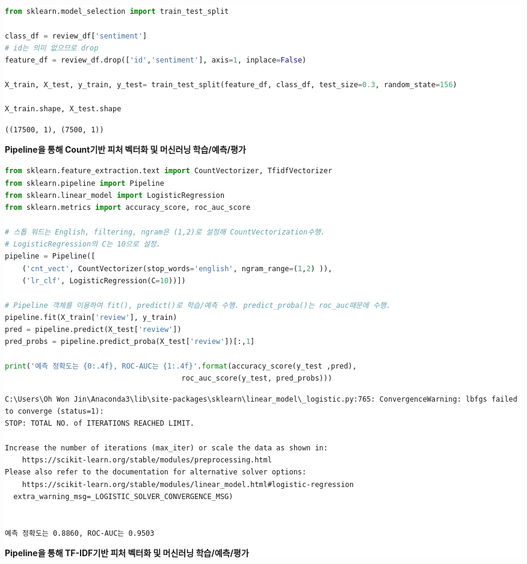 ```python
from sklearn.model_selection import train_test_split

class_df = review_df['sentiment']
# id는 의미 없으므로 drop
feature_df = review_df.drop(['id','sentiment'], axis=1, inplace=False)

X_train, X_test, y_train, y_test= train_test_split(feature_df, class_df, test_size=0.3, random_state=156)

X_train.shape, X_test.shape
```




    ((17500, 1), (7500, 1))



**Pipeline을 통해 Count기반 피처 벡터화 및 머신러닝 학습/예측/평가**


```python
from sklearn.feature_extraction.text import CountVectorizer, TfidfVectorizer
from sklearn.pipeline import Pipeline
from sklearn.linear_model import LogisticRegression
from sklearn.metrics import accuracy_score, roc_auc_score

# 스톱 워드는 English, filtering, ngram은 (1,2)로 설정해 CountVectorization수행. 
# LogisticRegression의 C는 10으로 설정. 
pipeline = Pipeline([
    ('cnt_vect', CountVectorizer(stop_words='english', ngram_range=(1,2) )),
    ('lr_clf', LogisticRegression(C=10))])

# Pipeline 객체를 이용하여 fit(), predict()로 학습/예측 수행. predict_proba()는 roc_auc때문에 수행.  
pipeline.fit(X_train['review'], y_train)
pred = pipeline.predict(X_test['review'])
pred_probs = pipeline.predict_proba(X_test['review'])[:,1]

print('예측 정확도는 {0:.4f}, ROC-AUC는 {1:.4f}'.format(accuracy_score(y_test ,pred),
                                         roc_auc_score(y_test, pred_probs)))
```

    C:\Users\Oh Won Jin\Anaconda3\lib\site-packages\sklearn\linear_model\_logistic.py:765: ConvergenceWarning: lbfgs failed to converge (status=1):
    STOP: TOTAL NO. of ITERATIONS REACHED LIMIT.
    
    Increase the number of iterations (max_iter) or scale the data as shown in:
        https://scikit-learn.org/stable/modules/preprocessing.html
    Please also refer to the documentation for alternative solver options:
        https://scikit-learn.org/stable/modules/linear_model.html#logistic-regression
      extra_warning_msg=_LOGISTIC_SOLVER_CONVERGENCE_MSG)
    

    예측 정확도는 0.8860, ROC-AUC는 0.9503
    

**Pipeline을 통해 TF-IDF기반 피처 벡터화 및 머신러닝 학습/예측/평가**
